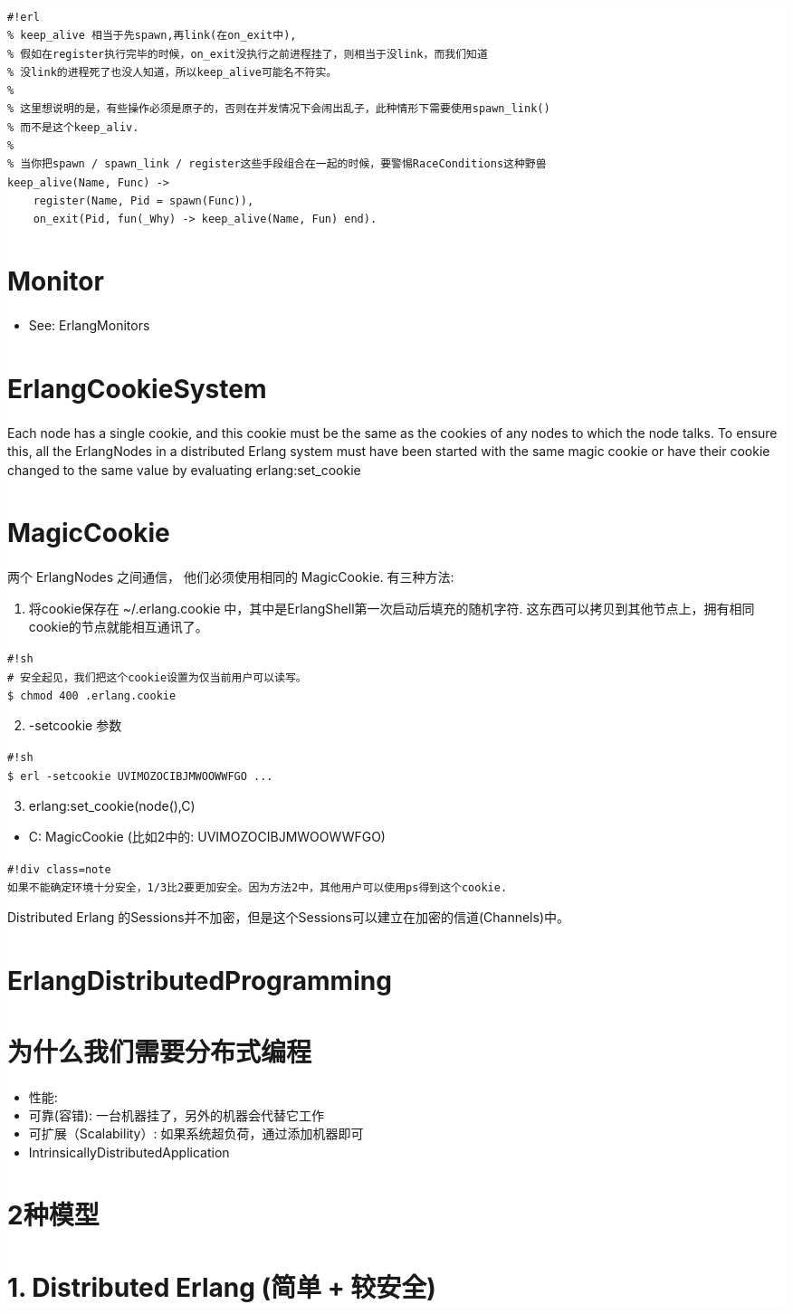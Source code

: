 ```
#!erl
% keep_alive 相当于先spawn,再link(在on_exit中),
% 假如在register执行完毕的时候，on_exit没执行之前进程挂了，则相当于没link，而我们知道
% 没link的进程死了也没人知道，所以keep_alive可能名不符实。
%
% 这里想说明的是，有些操作必须是原子的，否则在并发情况下会闹出乱子，此种情形下需要使用spawn_link()
% 而不是这个keep_aliv.
%
% 当你把spawn / spawn_link / register这些手段组合在一起的时候，要警惕RaceConditions这种野兽
keep_alive(Name, Func) ->
    register(Name, Pid = spawn(Func)),
    on_exit(Pid, fun(_Why) -> keep_alive(Name, Fun) end).
```
# Monitor 
 * See: ErlangMonitors
 
# ErlangCookieSystem 
Each node has a single cookie, and this cookie must be the same as the cookies of any nodes to which the node talks. 
To ensure this, all the ErlangNodes in a distributed Erlang system must have been started with the same magic cookie or have their cookie changed to the same value by evaluating erlang:set_cookie
# MagicCookie 
两个 ErlangNodes 之间通信， 他们必须使用相同的 MagicCookie.
有三种方法:
 1. 将cookie保存在 ~/.erlang.cookie 中，其中是ErlangShell第一次启动后填充的随机字符.
这东西可以拷贝到其他节点上，拥有相同cookie的节点就能相互通讯了。
```
#!sh
# 安全起见，我们把这个cookie设置为仅当前用户可以读写。
$ chmod 400 .erlang.cookie
```
 
 2. -setcookie 参数
```
#!sh
$ erl -setcookie UVIMOZOCIBJMWOOWWFGO ...
```
 3. erlang:set_cookie(node(),C)
  * C: MagicCookie (比如2中的: UVIMOZOCIBJMWOOWWFGO)
```
#!div class=note
如果不能确定环境十分安全，1/3比2要更加安全。因为方法2中，其他用户可以使用ps得到这个cookie.
```
Distributed Erlang 的Sessions并不加密，但是这个Sessions可以建立在加密的信道(Channels)中。
# ErlangDistributedProgramming 
# 为什么我们需要分布式编程 
 * 性能: 
 * 可靠(容错): 一台机器挂了，另外的机器会代替它工作
 * 可扩展（Scalability）: 如果系统超负荷，通过添加机器即可
 * IntrinsicallyDistributedApplication
# 2种模型 
# 1. Distributed Erlang (简单 + 较安全) 